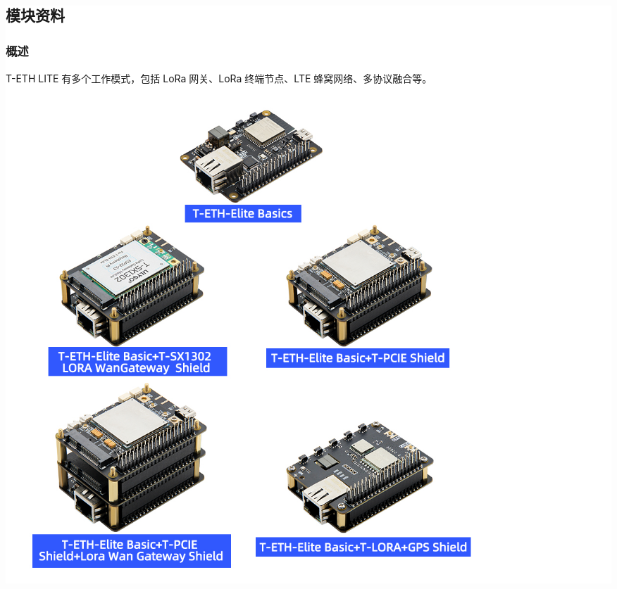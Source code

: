 
## 模块资料
### 概述
T-ETH LITE 有多个工作模式，包括 LoRa 网关、LoRa 终端节点、LTE 蜂窝网络、多协议融合等。

<img src="./assets/T-ETH-1302-3.jpg" alt="summary" width=80%>
